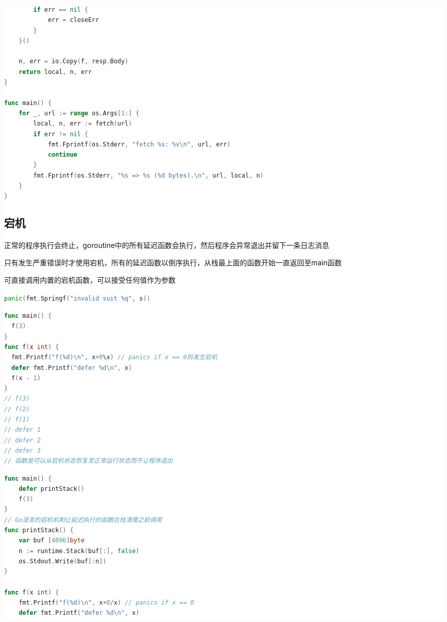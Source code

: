 ```go
		if err == nil {
			err = closeErr
		}
	}()

	n, err = io.Copy(f, resp.Body)
	return local, n, err
}

func main() {
	for _, url := range os.Args[1:] {
		local, n, err := fetch(url)
		if err != nil {
			fmt.Fprintf(os.Stderr, "fetch %s: %v\n", url, err)
			continue
		}
		fmt.Fprintf(os.Stderr, "%s => %s (%d bytes).\n", url, local, n)
	}
}
```

## 宕机

正常的程序执行会终止，goroutine中的所有延迟函数会执行，然后程序会异常退出并留下一条日志消息

只有发生严重错误时才使用宕机，所有的延迟函数以倒序执行，从栈最上面的函数开始一直返回至main函数

可直接调用内置的宕机函数，可以接受任何值作为参数

```go
panic(fmt.Springf("invalid suit %q", s))
```

```go
func main() {
  f(3)
}
func f(x int) {
  fmt.Printf("f(%d)\n", x+0\x) // panics if x == 0则发生宕机
  defer fmt.Printf("defer %d\n", x)
  f(x - 1)
}
// f(3)
// f(2)
// f(1)
// defer 1
// defer 2
// defer 3
// 函数是可以从宕机状态恢复至正常运行状态而不让程序退出
```

```go
func main() {
	defer printStack()
	f(3)
}
// Go语言的宕机机制让延迟执行的函数在栈清理之前调用
func printStack() {
	var buf [4096]byte
	n := runtime.Stack(buf[:], false)
	os.Stdout.Write(buf[:n])
}

func f(x int) {
	fmt.Printf("f(%d)\n", x+0/x) // panics if x == 0
	defer fmt.Printf("defer %d\n", x)
```